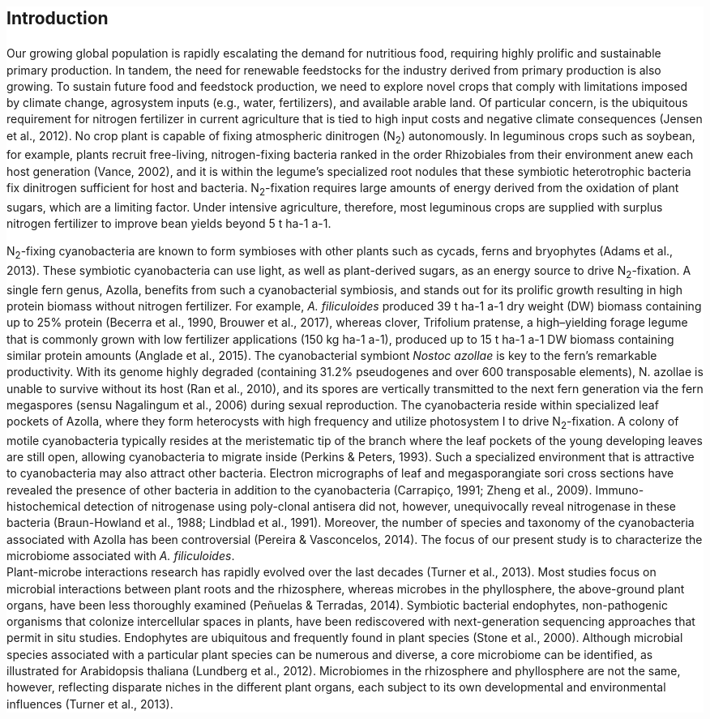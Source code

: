 ## Introduction
Our growing global population is rapidly escalating the demand for nutritious food, requiring highly prolific and sustainable primary production.
In tandem, the need for renewable feedstocks for the industry derived from primary production is also growing.
To sustain future food and feedstock production, we need to explore novel crops that comply with limitations imposed by climate change, agrosystem inputs (e.g., water, fertilizers), and available arable land.
Of particular concern, is the ubiquitous requirement for nitrogen fertilizer in current agriculture that is tied to high input costs and negative climate consequences (Jensen et al., 2012).
No crop plant is capable of fixing atmospheric dinitrogen (N<sub>2</sub>) autonomously.
In leguminous crops such as soybean, for example, plants recruit free-living, nitrogen-fixing bacteria ranked in the order Rhizobiales from their environment anew each host generation (Vance, 2002), and it is within the legume’s specialized root nodules that these symbiotic heterotrophic bacteria fix dinitrogen sufficient for host and bacteria.
N<sub>2</sub>-fixation requires large amounts of energy derived from the oxidation of plant sugars, which are a limiting factor.
Under intensive agriculture, therefore, most leguminous crops are supplied with surplus nitrogen fertilizer to improve bean yields beyond 5 t ha-1 a-1.

N<sub>2</sub>-fixing cyanobacteria are known to form symbioses with other plants such as cycads, ferns and bryophytes (Adams et al., 2013).
These symbiotic cyanobacteria can use light, as well as plant-derived sugars, as an energy source to drive N<sub>2</sub>-fixation.
A single fern genus, Azolla, benefits from such a cyanobacterial symbiosis, and stands out for its prolific growth resulting in high protein biomass without nitrogen fertilizer.
For example, _A. filiculoides_ produced 39 t ha-1 a-1 dry weight (DW) biomass containing up to 25% protein (Becerra et al., 1990, Brouwer et al., 2017), whereas clover, Trifolium pratense, a high–yielding forage legume that is commonly grown with low fertilizer applications (150 kg ha-1 a-1), produced up to 15 t ha-1 a-1 DW biomass containing similar protein amounts (Anglade et al., 2015).
The cyanobacterial symbiont _Nostoc azollae_ is key to the fern’s remarkable productivity.
With its genome highly degraded (containing 31.2% pseudogenes and over 600 transposable elements), N. azollae is unable to survive without its host (Ran et al., 2010), and its spores are vertically transmitted to the next fern generation via the fern megaspores (sensu Nagalingum et al., 2006) during sexual reproduction.
The cyanobacteria reside within specialized leaf pockets of Azolla, where they form heterocysts with high frequency and utilize photosystem I to drive N<sub>2</sub>-fixation.
A colony of motile cyanobacteria typically resides at the meristematic tip of the branch where the leaf pockets of the young developing leaves are still open, allowing cyanobacteria to migrate inside (Perkins & Peters, 1993).
Such a specialized environment that is attractive to cyanobacteria may also attract other bacteria.
Electron micrographs of leaf and megasporangiate sori cross sections have revealed the presence of other bacteria in addition to the cyanobacteria (Carrapiço, 1991; Zheng et al., 2009).
Immuno-histochemical detection of nitrogenase using poly-clonal antisera did not, however, unequivocally reveal nitrogenase in these bacteria (Braun-Howland et al., 1988; Lindblad et al., 1991).
Moreover, the number of species and taxonomy of the cyanobacteria associated with Azolla has been controversial (Pereira & Vasconcelos, 2014).
The focus of our present study is to characterize the microbiome associated with _A. filiculoides_.    
Plant-microbe interactions research has rapidly evolved over the last decades (Turner et al., 2013).
Most studies focus on microbial interactions between plant roots and the rhizosphere, whereas microbes in the phyllosphere, the above-ground plant organs, have been less thoroughly examined (Peñuelas & Terradas, 2014).
Symbiotic bacterial endophytes, non-pathogenic organisms that colonize intercellular spaces in plants, have been rediscovered with next-generation sequencing approaches that permit in situ studies.
Endophytes are ubiquitous and frequently found in plant species (Stone et al., 2000).
Although microbial species associated with a particular plant species can be numerous and diverse, a core microbiome can be identified, as illustrated for Arabidopsis thaliana (Lundberg et al., 2012).
Microbiomes in the rhizosphere and phyllosphere are not the same, however, reflecting disparate niches in the different plant organs, each subject to its own developmental and environmental influences (Turner et al., 2013).